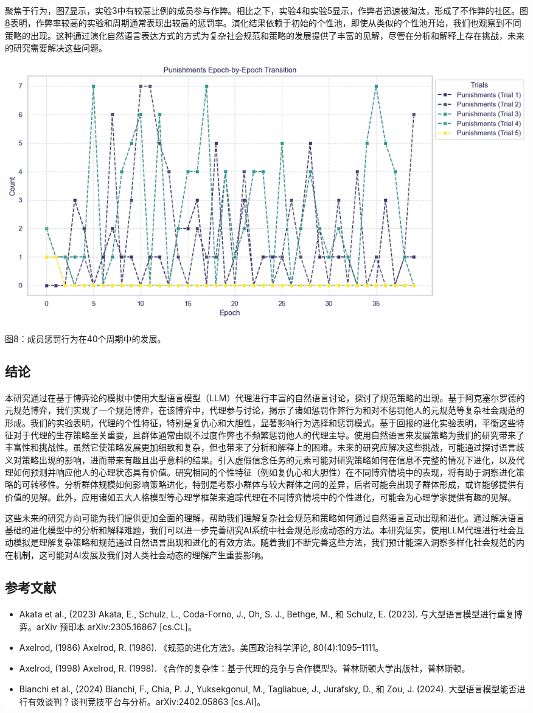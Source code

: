 聚焦于行为，图[7](https://arxiv.org/html/2409.00993v1#Sx3.F7 "图7 ‣ 自然语言 ‣ 结果 ‣ LLM代理中社会规范的演化")显示，实验3中有较高比例的成员参与作弊。相比之下，实验4和实验5显示，作弊者迅速被淘汰，形成了不作弊的社区。图[8](https://arxiv.org/html/2409.00993v1#Sx3.F8 "图8 ‣ 自然语言 ‣ 结果 ‣ LLM代理中社会规范的演化")表明，作弊率较高的实验和周期通常表现出较高的惩罚率。演化结果依赖于初始的个性池，即使从类似的个性池开始，我们也观察到不同策略的出现。这种通过演化自然语言表达方式的方式为复杂社会规范和策略的发展提供了丰富的见解，尽管在分析和解释上存在挑战，未来的研究需要解决这些问题。

![参见标题](img/bfac68d148fc362de35fa81c15c44d62.png)

图8：成员惩罚行为在40个周期中的发展。

## 结论

本研究通过在基于博弈论的模拟中使用大型语言模型（LLM）代理进行丰富的自然语言讨论，探讨了规范策略的出现。基于阿克塞尔罗德的元规范博弈，我们实现了一个规范博弈，在该博弈中，代理参与讨论，揭示了诸如惩罚作弊行为和对不惩罚他人的元规范等复杂社会规范的形成。我们的实验表明，代理的个性特征，特别是复仇心和大胆性，显著影响行为选择和惩罚模式。基于回报的进化实验表明，平衡这些特征对于代理的生存策略至关重要，且群体通常由既不过度作弊也不频繁惩罚他人的代理主导。使用自然语言来发展策略为我们的研究带来了丰富性和挑战性。虽然它使策略发展更加细致和复杂，但也带来了分析和解释上的困难。未来的研究应解决这些挑战，可能通过探讨语言歧义对策略出现的影响，进而带来有趣且出乎意料的结果。引入虚假信念任务的元素可能对研究策略如何在信息不完整的情况下进化，以及代理如何预测并响应他人的心理状态具有价值。研究相同的个性特征（例如复仇心和大胆性）在不同博弈情境中的表现，将有助于洞察进化策略的可转移性。分析群体规模如何影响策略进化，特别是考察小群体与较大群体之间的差异，后者可能会出现子群体形成，或许能够提供有价值的见解。此外，应用诸如五大人格模型等心理学框架来追踪代理在不同博弈情境中的个性进化，可能会为心理学家提供有趣的见解。

这些未来的研究方向可能为我们提供更加全面的理解，帮助我们理解复杂社会规范和策略如何通过自然语言互动出现和进化。通过解决语言基础的进化模型中的分析和解释难题，我们可以进一步完善研究AI系统中社会规范形成动态的方法。本研究证实，使用LLM代理进行社会互动模拟是理解复杂策略和规范通过自然语言出现和进化的有效方法。随着我们不断完善这些方法，我们预计能深入洞察多样化社会规范的内在机制，这可能对AI发展及我们对人类社会动态的理解产生重要影响。

## 参考文献

+   Akata et al., (2023) Akata, E., Schulz, L., Coda-Forno, J., Oh, S. J., Bethge, M., 和 Schulz, E. (2023). 与大型语言模型进行重复博弈。arXiv 预印本 arXiv:2305.16867 [cs.CL]。

+   Axelrod, (1986) Axelrod, R. (1986). 《规范的进化方法》。美国政治科学评论, 80(4):1095–1111。

+   Axelrod, (1998) Axelrod, R. (1998). 《合作的复杂性：基于代理的竞争与合作模型》。普林斯顿大学出版社，普林斯顿。

+   Bianchi et al., (2024) Bianchi, F., Chia, P. J., Yuksekgonul, M., Tagliabue, J., Jurafsky, D., 和 Zou, J. (2024). 大型语言模型能否进行有效谈判？谈判竞技平台与分析。arXiv:2402.05863 [cs.AI]。
